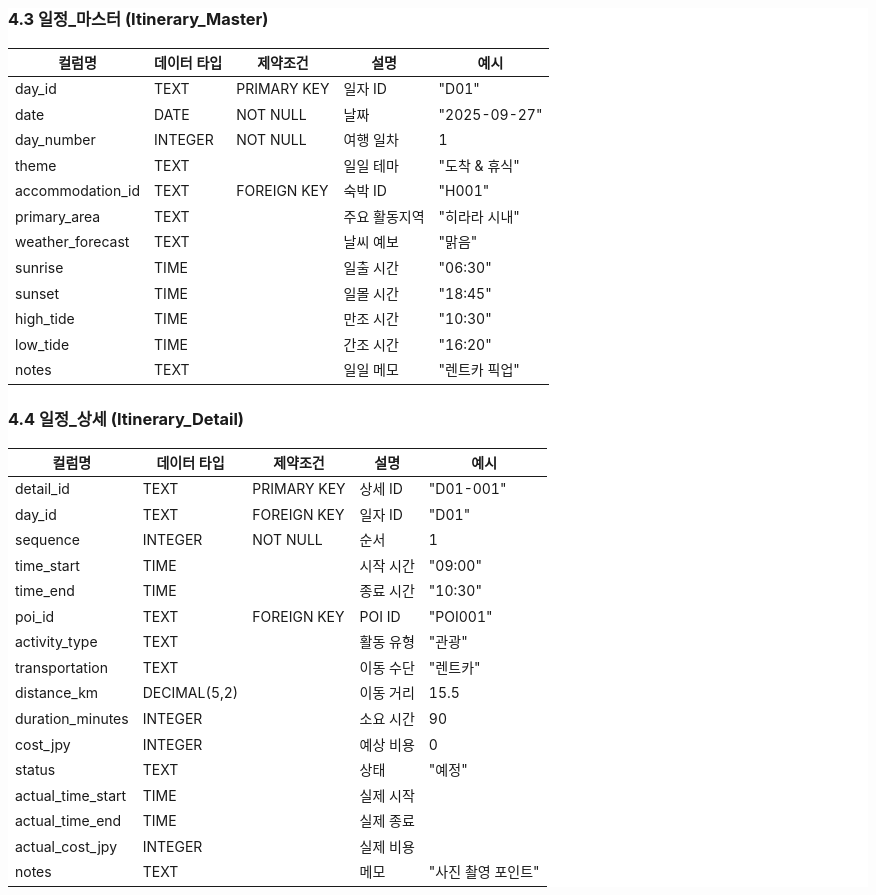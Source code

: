 ### 4.3 일정_마스터 (Itinerary_Master)

| 컬럼명 | 데이터 타입 | 제약조건 | 설명 | 예시 |
|--------|------------|----------|------|------|
| day_id | TEXT | PRIMARY KEY | 일자 ID | "D01" |
| date | DATE | NOT NULL | 날짜 | "2025-09-27" |
| day_number | INTEGER | NOT NULL | 여행 일차 | 1 |
| theme | TEXT | | 일일 테마 | "도착 & 휴식" |
| accommodation_id | TEXT | FOREIGN KEY | 숙박 ID | "H001" |
| primary_area | TEXT | | 주요 활동지역 | "히라라 시내" |
| weather_forecast | TEXT | | 날씨 예보 | "맑음" |
| sunrise | TIME | | 일출 시간 | "06:30" |
| sunset | TIME | | 일몰 시간 | "18:45" |
| high_tide | TIME | | 만조 시간 | "10:30" |
| low_tide | TIME | | 간조 시간 | "16:20" |
| notes | TEXT | | 일일 메모 | "렌트카 픽업" |

### 4.4 일정_상세 (Itinerary_Detail)

| 컬럼명 | 데이터 타입 | 제약조건 | 설명 | 예시 |
|--------|------------|----------|------|------|
| detail_id | TEXT | PRIMARY KEY | 상세 ID | "D01-001" |
| day_id | TEXT | FOREIGN KEY | 일자 ID | "D01" |
| sequence | INTEGER | NOT NULL | 순서 | 1 |
| time_start | TIME | | 시작 시간 | "09:00" |
| time_end | TIME | | 종료 시간 | "10:30" |
| poi_id | TEXT | FOREIGN KEY | POI ID | "POI001" |
| activity_type | TEXT | | 활동 유형 | "관광" |
| transportation | TEXT | | 이동 수단 | "렌트카" |
| distance_km | DECIMAL(5,2) | | 이동 거리 | 15.5 |
| duration_minutes | INTEGER | | 소요 시간 | 90 |
| cost_jpy | INTEGER | | 예상 비용 | 0 |
| status | TEXT | | 상태 | "예정" |
| actual_time_start | TIME | | 실제 시작 | |
| actual_time_end | TIME | | 실제 종료 | |
| actual_cost_jpy | INTEGER | | 실제 비용 | |
| notes | TEXT | | 메모 | "사진 촬영 포인트" |
